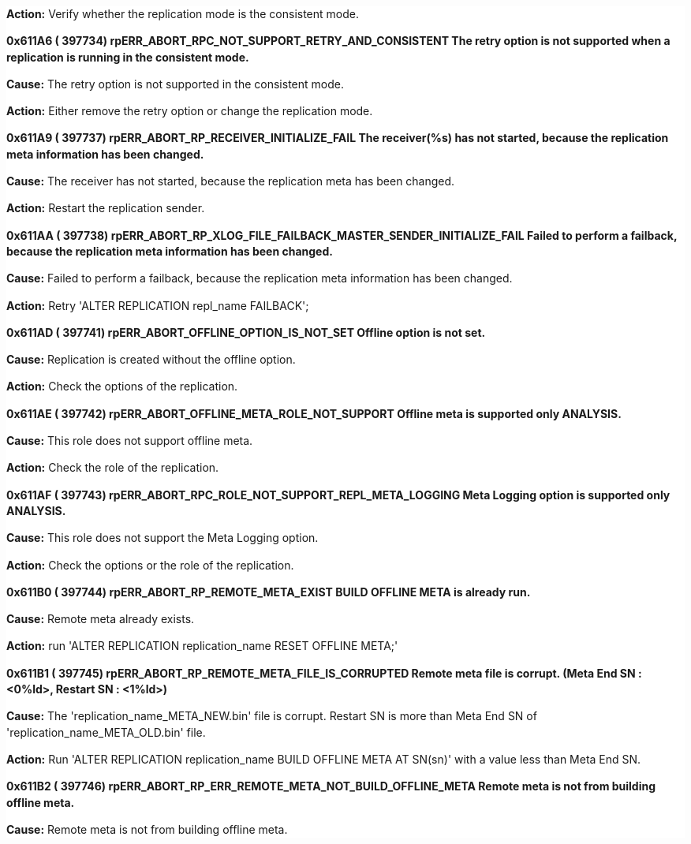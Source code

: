 **Action:** Verify whether the replication mode is the consistent mode.

**0x611A6 ( 397734) rpERR_ABORT_RPC_NOT_SUPPORT_RETRY_AND_CONSISTENT The retry option is not supported when a replication is running in the consistent mode.**

**Cause:** The retry option is not supported in the consistent mode.

**Action:** Either remove the retry option or change the replication mode.

**0x611A9 ( 397737) rpERR_ABORT_RP_RECEIVER_INITIALIZE_FAIL The receiver(%s) has not started, because the replication meta information has been changed.**

**Cause:** The receiver has not started, because the replication meta has been changed.

**Action:** Restart the replication sender.

**0x611AA ( 397738) rpERR_ABORT_RP_XLOG_FILE_FAILBACK_MASTER_SENDER_INITIALIZE_FAIL Failed to perform a failback, because the replication meta information has been changed.**

**Cause:** Failed to perform a failback, because the replication meta information has been changed.

**Action:** Retry 'ALTER REPLICATION repl_name FAILBACK';

**0x611AD ( 397741) rpERR_ABORT_OFFLINE_OPTION_IS_NOT_SET Offline option is not set.**

**Cause:** Replication is created without the offline option.

**Action:** Check the options of the replication.

**0x611AE ( 397742) rpERR_ABORT_OFFLINE_META_ROLE_NOT_SUPPORT Offline meta is supported only ANALYSIS.**

**Cause:** This role does not support offline meta.

**Action:** Check the role of the replication.

**0x611AF ( 397743) rpERR_ABORT_RPC_ROLE_NOT_SUPPORT_REPL_META_LOGGING Meta Logging option is supported only ANALYSIS.**

**Cause:** This role does not support the Meta Logging option.

**Action:** Check the options or the role of the replication.

**0x611B0 ( 397744) rpERR_ABORT_RP_REMOTE_META_EXIST BUILD OFFLINE META is already run.**

**Cause:** Remote meta already exists.

**Action:** run 'ALTER REPLICATION replication_name RESET OFFLINE META;'

**0x611B1 ( 397745) rpERR_ABORT_RP_REMOTE_META_FILE_IS_CORRUPTED Remote meta file is corrupt. (Meta End SN : <0%ld>, Restart SN : <1%ld>)**

**Cause:** The 'replication_name_META_NEW.bin' file is corrupt. Restart SN is more than Meta End SN of 'replication_name_META_OLD.bin' file.

**Action:** Run 'ALTER REPLICATION replication_name BUILD OFFLINE META AT SN(sn)' with a value less than Meta End SN.

**0x611B2 ( 397746) rpERR_ABORT_RP_ERR_REMOTE_META_NOT_BUILD_OFFLINE_META Remote meta is not from building offline meta.**

**Cause:** Remote meta is not from building offline meta.

